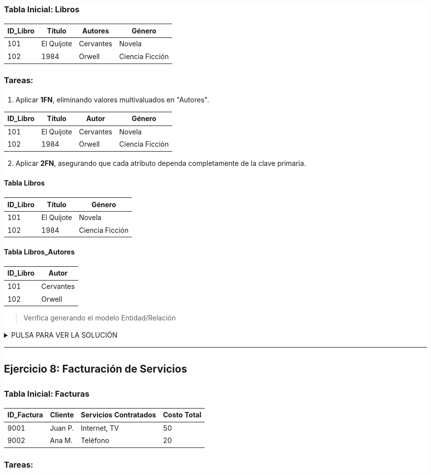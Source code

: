 ### **Tabla Inicial: Libros**

| ID_Libro | Título | Autores          | Género  |
|----------|--------|-----------------|---------|
| 101      | El Quijote | Cervantes   | Novela  |
| 102      | 1984       | Orwell       | Ciencia Ficción |

### **Tareas:**

1. Aplicar **1FN**, eliminando valores multivaluados en "Autores".

| ID_Libro | Título     | Autor      | Género          |
|---------|-----------|------------|---------------|
| 101     | El Quijote | Cervantes  | Novela        |
| 102     | 1984      | Orwell     | Ciencia Ficción |

2. Aplicar **2FN**, asegurando que cada atributo dependa completamente de la clave primaria.

#### Tabla Libros

| ID_Libro | Título     | Género          |
|---------|-----------|---------------|
| 101     | El Quijote | Novela        |
| 102     | 1984      | Ciencia Ficción |

#### Tabla Libros_Autores

| ID_Libro | Autor     |
|---------|------------|
| 101     | Cervantes |
| 102     | Orwell    |

> Verifica generando el modelo Entidad/Relación
<details><summary>PULSA PARA VER LA SOLUCIÓN</summary></details>

---

## **Ejercicio 8: Facturación de Servicios**

### **Tabla Inicial: Facturas**

| ID_Factura | Cliente   | Servicios Contratados | Costo Total |
|------------|-----------|----------------------|-------------|
| 9001       | Juan P.   | Internet, TV        | 50          |
| 9002       | Ana M.    | Teléfono            | 20          |

### **Tareas:**
